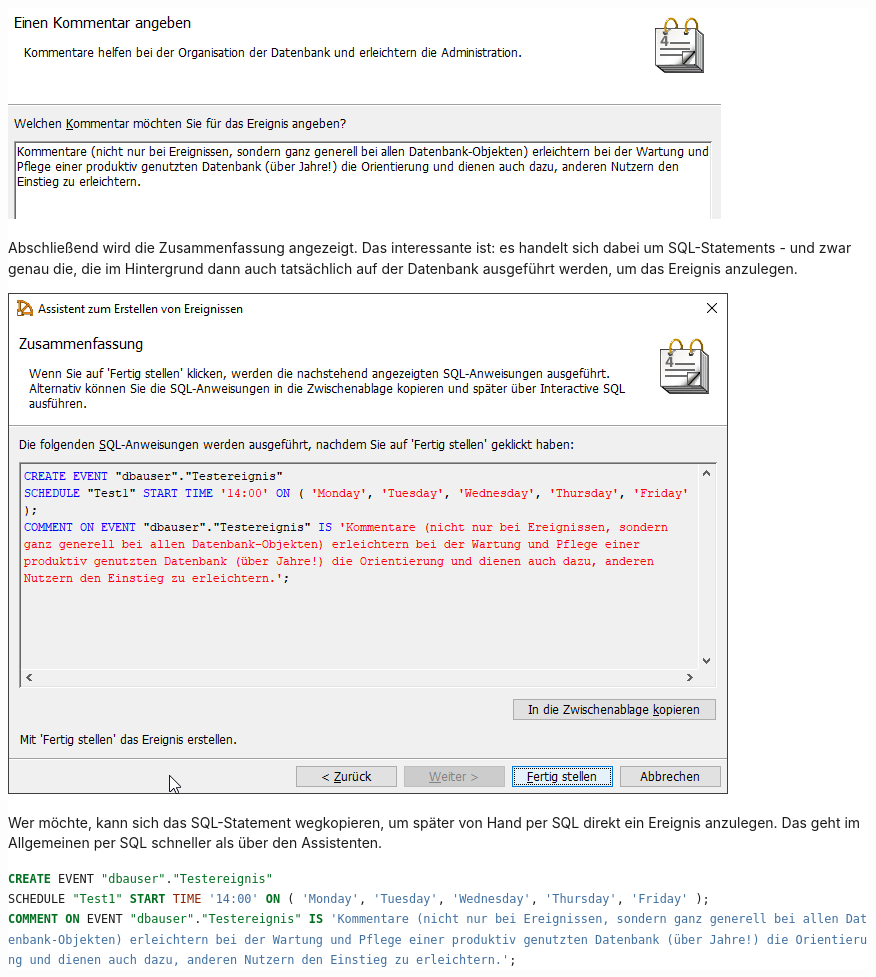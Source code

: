 ![SQL Central: Ereignis anlegen](img/2022-05-17-event-anlegen-8.png)

Abschließend wird die Zusammenfassung angezeigt. Das interessante ist: es handelt sich dabei um SQL-Statements - und zwar genau die, die im Hintergrund dann auch tatsächlich auf der Datenbank ausgeführt werden, um das Ereignis anzulegen.

![SQL Central: Ereignis anlegen](img/2022-05-17-event-anlegen-9.png)

Wer möchte, kann sich das SQL-Statement wegkopieren, um später von Hand per SQL direkt ein Ereignis anzulegen. Das geht im Allgemeinen per SQL schneller als über den Assistenten.

```sql
CREATE EVENT "dbauser"."Testereignis"
SCHEDULE "Test1" START TIME '14:00' ON ( 'Monday', 'Tuesday', 'Wednesday', 'Thursday', 'Friday' );
COMMENT ON EVENT "dbauser"."Testereignis" IS 'Kommentare (nicht nur bei Ereignissen, sondern ganz generell bei allen Datenbank-Objekten) erleichtern bei der Wartung und Pflege einer produktiv genutzten Datenbank (über Jahre!) die Orientierung und dienen auch dazu, anderen Nutzern den Einstieg zu erleichtern.';
```
